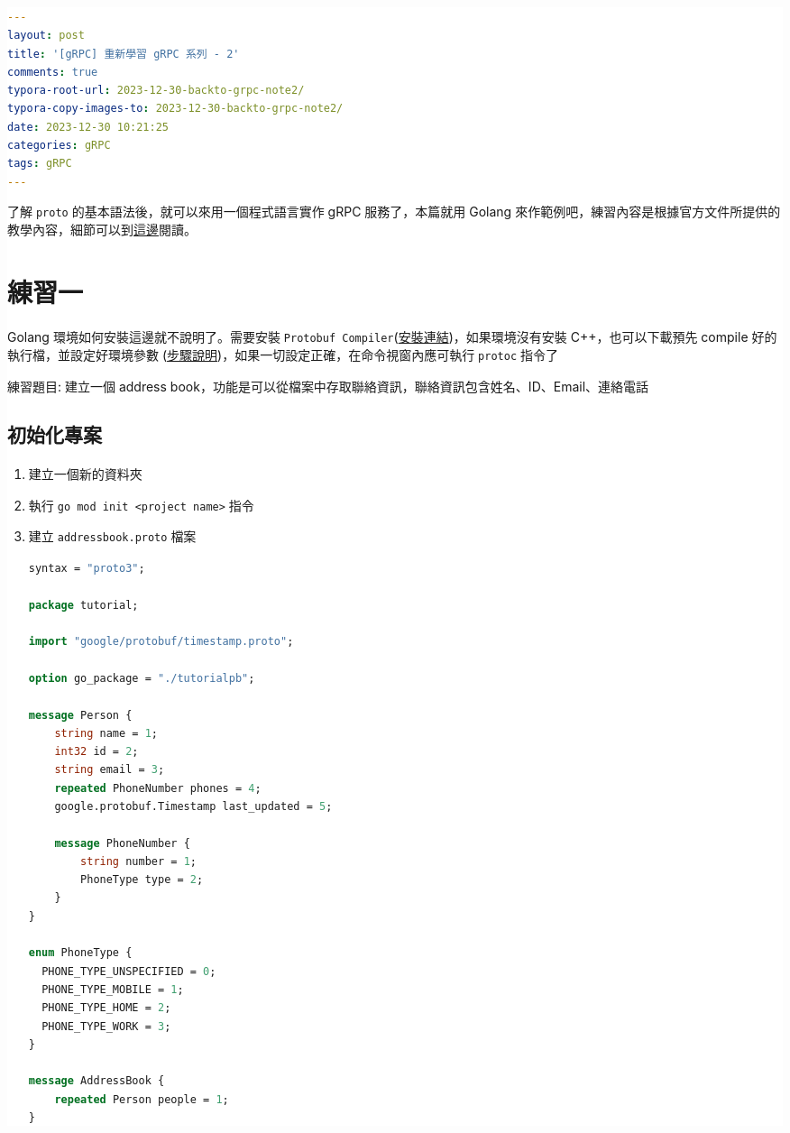 ```yaml
---
layout: post
title: '[gRPC] 重新學習 gRPC 系列 - 2'
comments: true
typora-root-url: 2023-12-30-backto-grpc-note2/
typora-copy-images-to: 2023-12-30-backto-grpc-note2/
date: 2023-12-30 10:21:25
categories: gRPC
tags: gRPC
---
```


了解 `proto` 的基本語法後，就可以來用一個程式語言實作 gRPC 服務了，本篇就用 Golang 來作範例吧，練習內容是根據官方文件所提供的教學內容，細節可以到[這邊](https://grpc.io/docs/languages/go/quickstart/)閱讀。



# 練習一

Golang 環境如何安裝這邊就不說明了。需要安裝 `Protobuf Compiler`([安裝連結](https://github.com/protocolbuffers/protobuf#protobuf-compiler-installation))，如果環境沒有安裝 C++，也可以下載預先 compile 好的執行檔，並設定好環境參數 ([步驟說明](https://grpc.io/docs/protoc-installation/#install-pre-compiled-binaries-any-os))，如果一切設定正確，在命令視窗內應可執行 `protoc` 指令了

練習題目: 建立一個 address book，功能是可以從檔案中存取聯絡資訊，聯絡資訊包含姓名、ID、Email、連絡電話

## 初始化專案

1. 建立一個新的資料夾

2. 執行 `go mod init <project name>` 指令

3. 建立 `addressbook.proto` 檔案

   ```protobuf
   syntax = "proto3";
   
   package tutorial;
   
   import "google/protobuf/timestamp.proto";
   
   option go_package = "./tutorialpb";
   
   message Person {
       string name = 1;
       int32 id = 2;
       string email = 3;
       repeated PhoneNumber phones = 4;
       google.protobuf.Timestamp last_updated = 5;
   
       message PhoneNumber {
           string number = 1;
           PhoneType type = 2;
       }
   }
   
   enum PhoneType {
     PHONE_TYPE_UNSPECIFIED = 0;
     PHONE_TYPE_MOBILE = 1;
     PHONE_TYPE_HOME = 2;
     PHONE_TYPE_WORK = 3;
   }
   
   message AddressBook {
       repeated Person people = 1;
   }
   ```
